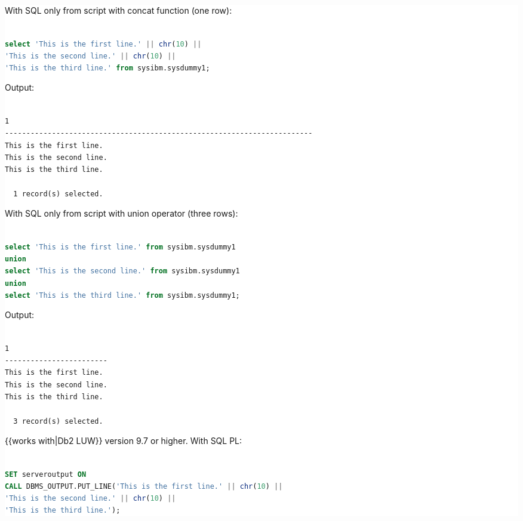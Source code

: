 With SQL only from script with concat function (one row):

```sql pl

select 'This is the first line.' || chr(10) ||
'This is the second line.' || chr(10) ||
'This is the third line.' from sysibm.sysdummy1;

```

Output:

```txt

1
------------------------------------------------------------------------
This is the first line.
This is the second line.
This is the third line.

  1 record(s) selected.

```

With SQL only from script with union operator (three rows):

```sql pl

select 'This is the first line.' from sysibm.sysdummy1
union
select 'This is the second line.' from sysibm.sysdummy1
union
select 'This is the third line.' from sysibm.sysdummy1;

```

Output:

```txt

1
------------------------
This is the first line.
This is the second line.
This is the third line.

  3 record(s) selected.

```

{{works with|Db2 LUW}} version 9.7 or higher.
With SQL PL:

```sql pl

SET serveroutput ON
CALL DBMS_OUTPUT.PUT_LINE('This is the first line.' || chr(10) ||
'This is the second line.' || chr(10) ||
'This is the third line.');

```
